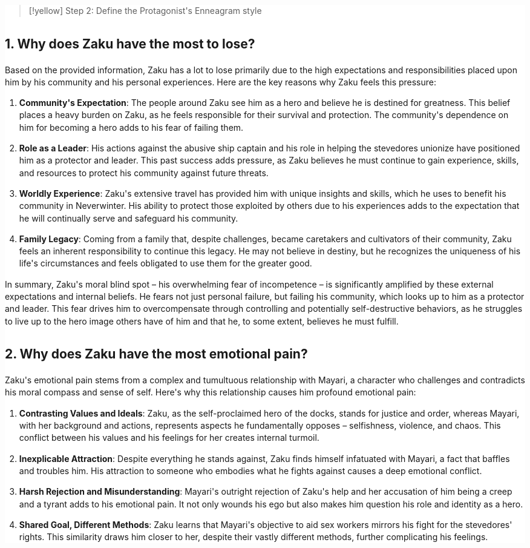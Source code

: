 >[!yellow] Step 2: Define the Protagonist's Enneagram style



## 1. Why does Zaku have the most to lose?
Based on the provided information, Zaku has a lot to lose primarily due to the high expectations and responsibilities placed upon him by his community and his personal experiences. Here are the key reasons why Zaku feels this pressure:

1. **Community's Expectation**: The people around Zaku see him as a hero and believe he is destined for greatness. This belief places a heavy burden on Zaku, as he feels responsible for their survival and protection. The community's dependence on him for becoming a hero adds to his fear of failing them.

2. **Role as a Leader**: His actions against the abusive ship captain and his role in helping the stevedores unionize have positioned him as a protector and leader. This past success adds pressure, as Zaku believes he must continue to gain experience, skills, and resources to protect his community against future threats.

3. **Worldly Experience**: Zaku's extensive travel has provided him with unique insights and skills, which he uses to benefit his community in Neverwinter. His ability to protect those exploited by others due to his experiences adds to the expectation that he will continually serve and safeguard his community.

4. **Family Legacy**: Coming from a family that, despite challenges, became caretakers and cultivators of their community, Zaku feels an inherent responsibility to continue this legacy. He may not believe in destiny, but he recognizes the uniqueness of his life's circumstances and feels obligated to use them for the greater good.

In summary, Zaku's moral blind spot – his overwhelming fear of incompetence – is significantly amplified by these external expectations and internal beliefs. He fears not just personal failure, but failing his community, which looks up to him as a protector and leader. This fear drives him to overcompensate through controlling and potentially self-destructive behaviors, as he struggles to live up to the hero image others have of him and that he, to some extent, believes he must fulfill.

## 2. Why does Zaku have the most emotional pain?

Zaku's emotional pain stems from a complex and tumultuous relationship with Mayari, a character who challenges and contradicts his moral compass and sense of self. Here's why this relationship causes him profound emotional pain:

1. **Contrasting Values and Ideals**: Zaku, as the self-proclaimed hero of the docks, stands for justice and order, whereas Mayari, with her background and actions, represents aspects he fundamentally opposes – selfishness, violence, and chaos. This conflict between his values and his feelings for her creates internal turmoil.

2. **Inexplicable Attraction**: Despite everything he stands against, Zaku finds himself infatuated with Mayari, a fact that baffles and troubles him. His attraction to someone who embodies what he fights against causes a deep emotional conflict.

3. **Harsh Rejection and Misunderstanding**: Mayari's outright rejection of Zaku's help and her accusation of him being a creep and a tyrant adds to his emotional pain. It not only wounds his ego but also makes him question his role and identity as a hero.

4. **Shared Goal, Different Methods**: Zaku learns that Mayari's objective to aid sex workers mirrors his fight for the stevedores' rights. This similarity draws him closer to her, despite their vastly different methods, further complicating his feelings.
